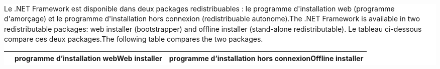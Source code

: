 <span data-ttu-id="a22d5-164">Le .NET Framework est disponible dans deux packages redistribuables : le programme d'installation web (programme d'amorçage) et le programme d'installation hors connexion (redistribuable autonome).</span><span class="sxs-lookup"><span data-stu-id="a22d5-164">The .NET Framework is available in two redistributable packages: web installer (bootstrapper) and offline installer (stand-alone redistributable).</span></span> <span data-ttu-id="a22d5-165">Le tableau ci-dessous compare ces deux packages.</span><span class="sxs-lookup"><span data-stu-id="a22d5-165">The following table compares the two packages.</span></span>

||<span data-ttu-id="a22d5-166">programme d’installation web</span><span class="sxs-lookup"><span data-stu-id="a22d5-166">Web installer</span></span>|<span data-ttu-id="a22d5-167">programme d’installation hors connexion</span><span class="sxs-lookup"><span data-stu-id="a22d5-167">Offline installer</span></span>|
|-|-------------------|-----------------------|